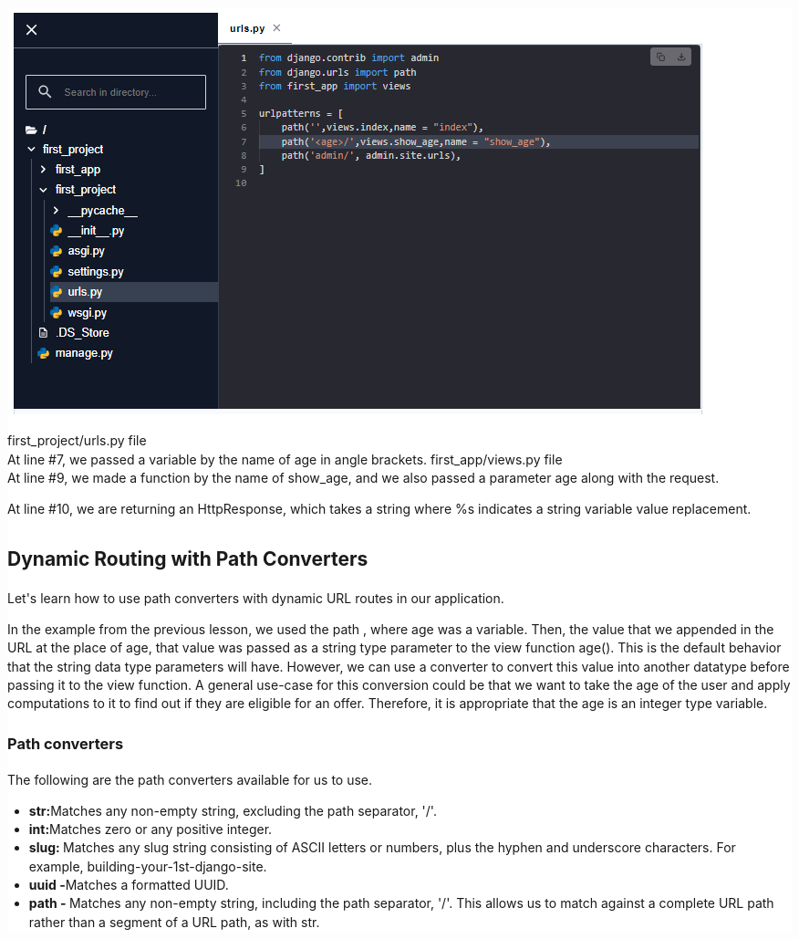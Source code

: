 ![alt text](image-10.png)

first_project/urls.py file <br>
  At line #7, we passed a variable by the name of age in angle brackets.
first_app/views.py file<br>
  At line #9, we made a function by the name of show_age, and we also passed a parameter age along with the request.

  At line #10, we are returning an HttpResponse, which takes a string where %s indicates a string variable value replacement.


## Dynamic Routing with Path Converters

Let's learn how to use path converters with dynamic URL routes in our application.

In the example from the previous lesson, we used the path <age>, where age was a variable. Then, the value that we appended in the URL at the place of age, that value was passed as a string type parameter to the view function age(). This is the default behavior that the string data type parameters will have. However, we can use a converter to convert this value into another datatype before passing it to the view function. A general use-case for this conversion could be that we want to take the age of the user and apply computations to it to find out if they are eligible for an offer. Therefore, it is appropriate that the age is an integer type variable.

### Path converters
The following are the path  converters available for us to use.

<ul>
   <li><b>str:</b>Matches any non-empty string, excluding the path separator, '/'.</li>
   <li><b>int:</b>Matches zero or any positive integer.</li>
   <li><b>slug: </b>Matches any slug string consisting of ASCII letters or numbers, plus the hyphen and underscore characters. For example, building-your-1st-django-site.</li>
   <li><b>uuid -</b>Matches a formatted UUID.</li>
   <li><b>path - </b>Matches any non-empty string, including the path separator, '/'. This allows us to match against a complete URL path rather than a segment of a URL path, as with str.</li>
</ul>
